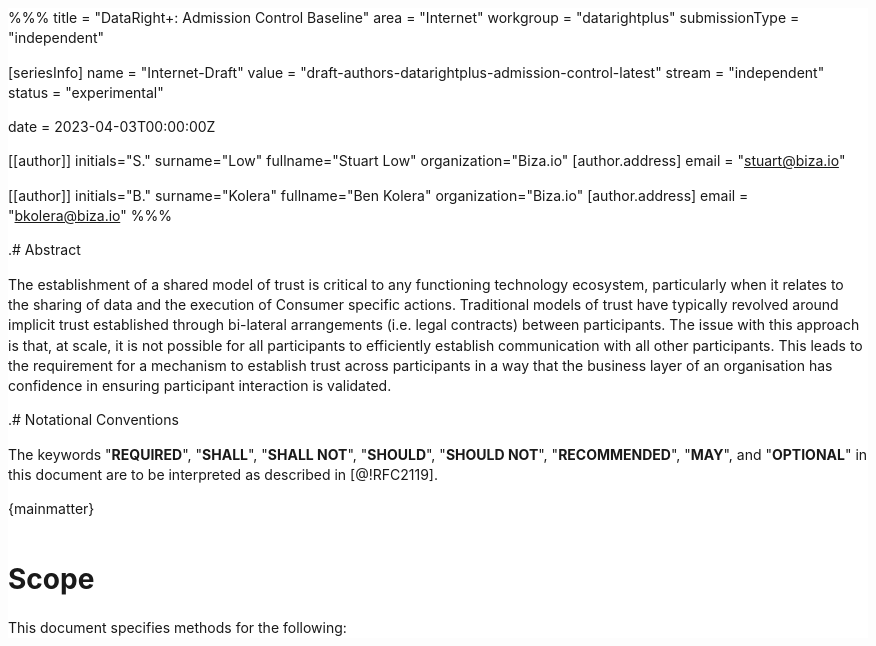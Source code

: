 %%%
title = "DataRight+: Admission Control Baseline"
area = "Internet"
workgroup = "datarightplus"
submissionType = "independent"


[seriesInfo]
name = "Internet-Draft"
value = "draft-authors-datarightplus-admission-control-latest"
stream = "independent"
status = "experimental"

date = 2023-04-03T00:00:00Z

[[author]]
initials="S."
surname="Low"
fullname="Stuart Low"
organization="Biza.io"
[author.address]
email = "stuart@biza.io"

[[author]]
initials="B."
surname="Kolera"
fullname="Ben Kolera"
organization="Biza.io"
[author.address]
email = "bkolera@biza.io"
%%%

.# Abstract

The establishment of a shared model of trust is critical to any functioning technology ecosystem, particularly when it relates to the sharing of data and the execution of Consumer specific actions. Traditional models of trust have typically revolved around implicit trust established through bi-lateral arrangements (i.e. legal contracts) between participants. The issue with this approach is that, at scale, it is not possible for all participants to efficiently establish communication with all other participants. This leads to the requirement for a mechanism to establish trust across participants in a way that the business layer of an organisation has confidence in ensuring participant interaction is validated.

.# Notational Conventions

The keywords  "**REQUIRED**", "**SHALL**", "**SHALL NOT**", "**SHOULD**", "**SHOULD NOT**", "**RECOMMENDED**",  "**MAY**", and "**OPTIONAL**" in this document are to be interpreted as described in [@!RFC2119].

{mainmatter}

# Scope

This document specifies methods for the following:
